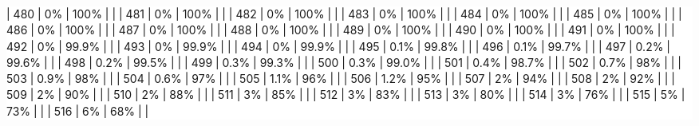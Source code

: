 | 480 | 0% | 100% |  |
| 481 | 0% | 100% |  |
| 482 | 0% | 100% |  |
| 483 | 0% | 100% |  |
| 484 | 0% | 100% |  |
| 485 | 0% | 100% |  |
| 486 | 0% | 100% |  |
| 487 | 0% | 100% |  |
| 488 | 0% | 100% |  |
| 489 | 0% | 100% |  |
| 490 | 0% | 100% |  |
| 491 | 0% | 100% |  |
| 492 | 0% | 99.9% |  |
| 493 | 0% | 99.9% |  |
| 494 | 0% | 99.9% |  |
| 495 | 0.1% | 99.8% |  |
| 496 | 0.1% | 99.7% |  |
| 497 | 0.2% | 99.6% |  |
| 498 | 0.2% | 99.5% |  |
| 499 | 0.3% | 99.3% |  |
| 500 | 0.3% | 99.0% |  |
| 501 | 0.4% | 98.7% |  |
| 502 | 0.7% | 98% |  |
| 503 | 0.9% | 98% |  |
| 504 | 0.6% | 97% |  |
| 505 | 1.1% | 96% |  |
| 506 | 1.2% | 95% |  |
| 507 | 2% | 94% |  |
| 508 | 2% | 92% |  |
| 509 | 2% | 90% |  |
| 510 | 2% | 88% |  |
| 511 | 3% | 85% |  |
| 512 | 3% | 83% |  |
| 513 | 3% | 80% |  |
| 514 | 3% | 76% |  |
| 515 | 5% | 73% |  |
| 516 | 6% | 68% |  |